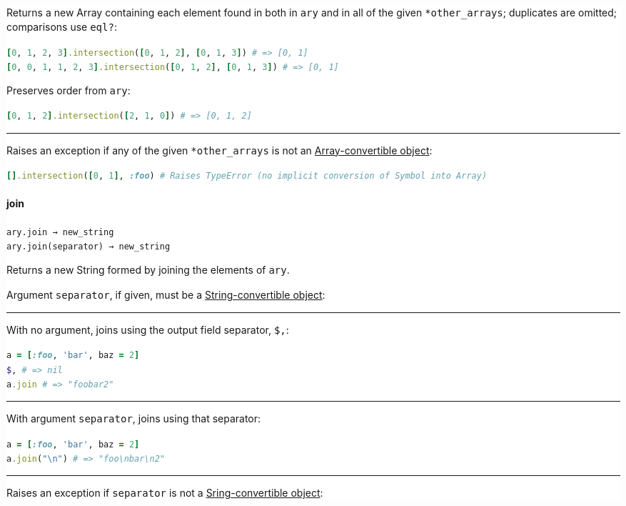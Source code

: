 Returns a new Array containing each element found in both in <tt>ary</tt>
and in all of the given <tt>*other_arrays</tt>; duplicates are omitted; comparisons use <tt>eql?</tt>:

```ruby
[0, 1, 2, 3].intersection([0, 1, 2], [0, 1, 3]) # => [0, 1]
[0, 0, 1, 1, 2, 3].intersection([0, 1, 2], [0, 1, 3]) # => [0, 1]
```

Preserves order from <tt>ary</tt>:

```ruby
[0, 1, 2].intersection([2, 1, 0]) # => [0, 1, 2]
```

---

Raises an exception if any of the given <tt>*other_arrays</tt> is not an
[Array-convertible object](../../../doc/convertibles.md#array-convertible-objects):

```ruby
[].intersection([0, 1], :foo) # Raises TypeError (no implicit conversion of Symbol into Array)
```

#### join

```
ary.join → new_string
ary.join(separator) → new_string
```

Returns a new String formed by joining the elements of <tt>ary</tt>.

Argument <tt>separator</tt>, if given, must be a
[String-convertible object](../../../doc/convertibles.md#string-convertible-objects):


---

With no argument, joins using the output field separator, <tt>$,</tt>:

```ruby
a = [:foo, 'bar', baz = 2]
$, # => nil
a.join # => "foobar2"
```

---

With argument <tt>separator</tt>, joins using that separator:

```ruby
a = [:foo, 'bar', baz = 2]
a.join("\n") # => "foo\nbar\n2"
```

---

Raises an exception if <tt>separator</tt> is not a
[Sring-convertible object](../../../doc/convertibles.md#string-convertible-objects):
